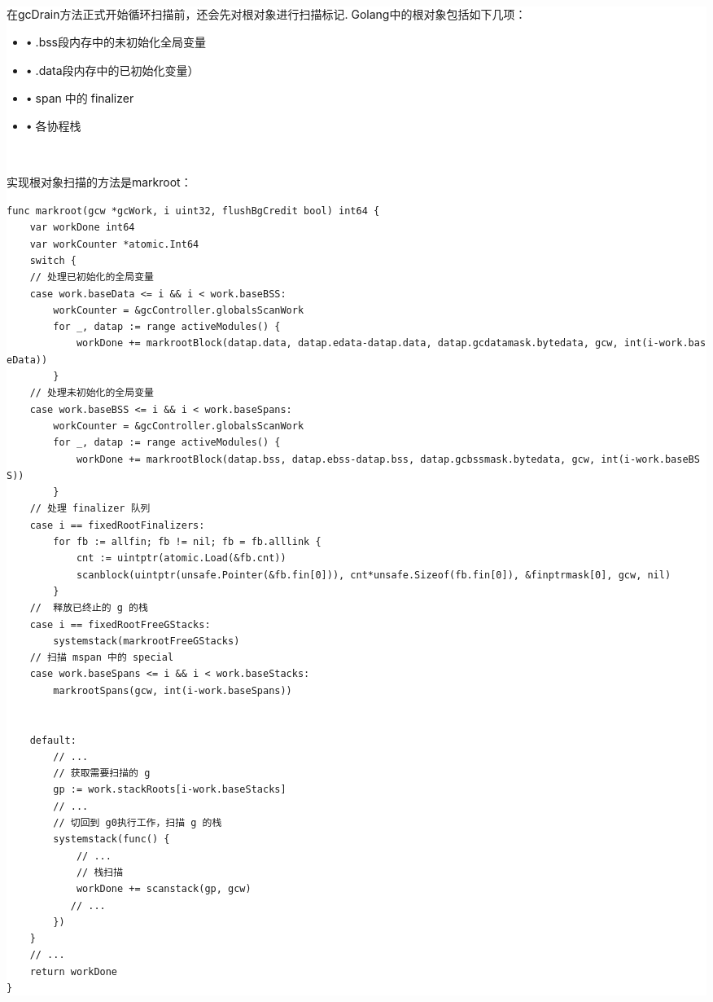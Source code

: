 在gcDrain方法正式开始循环扫描前，还会先对根对象进行扫描标记. Golang中的根对象包括如下几项：  
- • .bss段内存中的未初始化全局变量  
  
- • .data段内存中的已初始化变量）  
  
- • span 中的 finalizer  
  
- • 各协程栈  
  
   
  
实现根对象扫描的方法是markroot：  
```
func markroot(gcw *gcWork, i uint32, flushBgCredit bool) int64 {
    var workDone int64
    var workCounter *atomic.Int64
    switch {
    // 处理已初始化的全局变量
    case work.baseData <= i && i < work.baseBSS:
        workCounter = &gcController.globalsScanWork
        for _, datap := range activeModules() {
            workDone += markrootBlock(datap.data, datap.edata-datap.data, datap.gcdatamask.bytedata, gcw, int(i-work.baseData))
        }
    // 处理未初始化的全局变量
    case work.baseBSS <= i && i < work.baseSpans:
        workCounter = &gcController.globalsScanWork
        for _, datap := range activeModules() {
            workDone += markrootBlock(datap.bss, datap.ebss-datap.bss, datap.gcbssmask.bytedata, gcw, int(i-work.baseBSS))
        }
    // 处理 finalizer 队列
    case i == fixedRootFinalizers:
        for fb := allfin; fb != nil; fb = fb.alllink {
            cnt := uintptr(atomic.Load(&fb.cnt))
            scanblock(uintptr(unsafe.Pointer(&fb.fin[0])), cnt*unsafe.Sizeof(fb.fin[0]), &finptrmask[0], gcw, nil)
        }
    //  释放已终止的 g 的栈
    case i == fixedRootFreeGStacks:
        systemstack(markrootFreeGStacks)
    // 扫描 mspan 中的 special
    case work.baseSpans <= i && i < work.baseStacks:
        markrootSpans(gcw, int(i-work.baseSpans))


    default:
        // ...
        // 获取需要扫描的 g
        gp := work.stackRoots[i-work.baseStacks]
        // ...
        // 切回到 g0执行工作，扫描 g 的栈
        systemstack(func() {
            // ...
            // 栈扫描
            workDone += scanstack(gp, gcw)
           // ...
        })
    }
    // ...
    return workDone
}
```  
  
